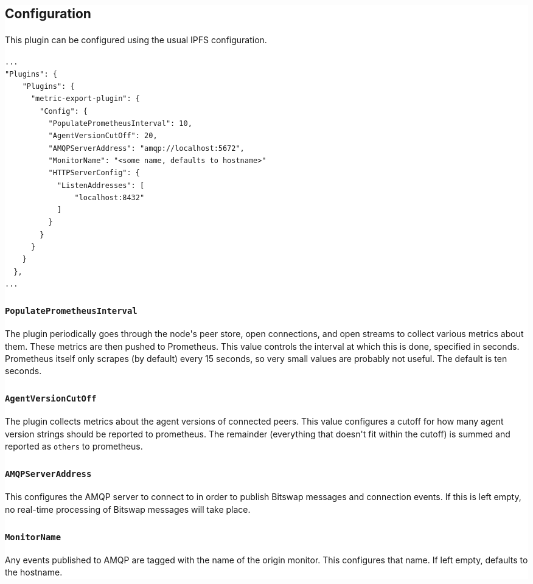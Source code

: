 ## Configuration

This plugin can be configured using the usual IPFS configuration.

```
...
"Plugins": {
    "Plugins": {
      "metric-export-plugin": {
        "Config": {
          "PopulatePrometheusInterval": 10,
          "AgentVersionCutOff": 20,
          "AMQPServerAddress": "amqp://localhost:5672",
          "MonitorName": "<some name, defaults to hostname>"
          "HTTPServerConfig": {
            "ListenAddresses": [
                "localhost:8432"
            ]
          }
        }
      }
    }
  },
...
```

### `PopulatePrometheusInterval`

The plugin periodically goes through the node's peer store, open connections, and open streams to collect various metrics about them.
These metrics are then pushed to Prometheus.
This value controls the interval at which this is done, specified in seconds.
Prometheus itself only scrapes (by default) every 15 seconds, so very small values are probably not useful.
The default is ten seconds.

### `AgentVersionCutOff`

The plugin collects metrics about the agent versions of connected peers.
This value configures a cutoff for how many agent version strings should be reported to prometheus.
The remainder (everything that doesn't fit within the cutoff) is summed and reported as `others` to prometheus.

### `AMQPServerAddress`

This configures the AMQP server to connect to in order to publish Bitswap messages and connection events.
If this is left empty, no real-time processing of Bitswap messages will take place.

### `MonitorName`

Any events published to AMQP are tagged with the name of the origin monitor.
This configures that name.
If left empty, defaults to the hostname.
